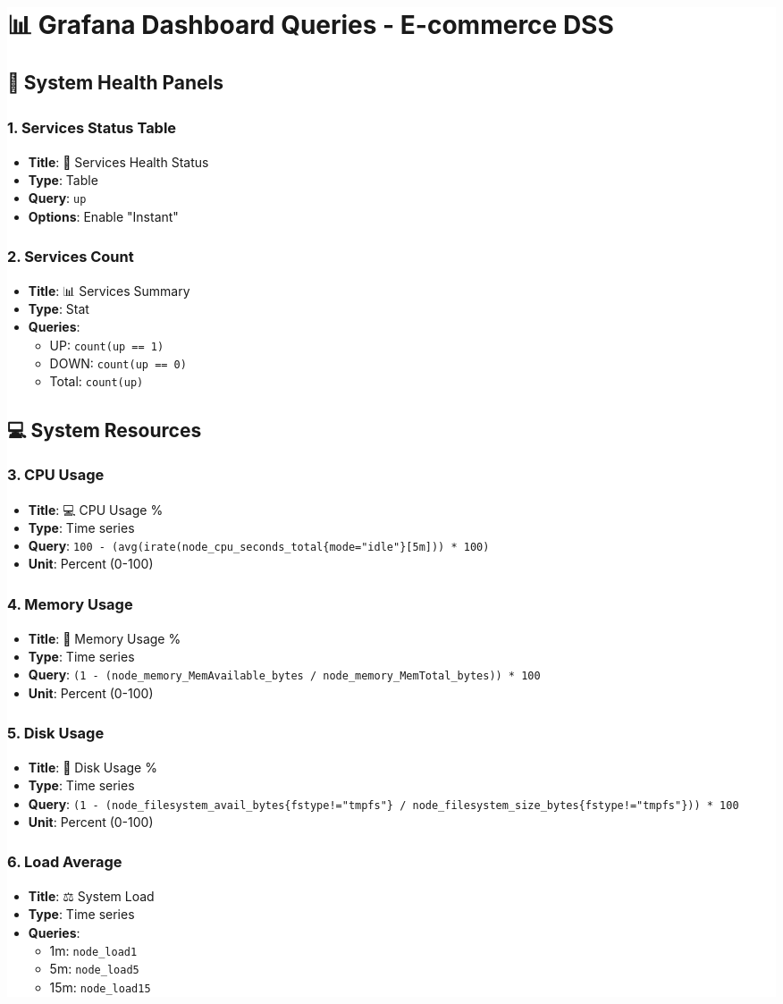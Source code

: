 # 📊 Grafana Dashboard Queries - E-commerce DSS

## 🏥 System Health Panels

### 1. Services Status Table
- **Title**: 🏥 Services Health Status
- **Type**: Table
- **Query**: `up`
- **Options**: Enable "Instant"

### 2. Services Count
- **Title**: 📊 Services Summary
- **Type**: Stat
- **Queries**:
  - UP: `count(up == 1)`
  - DOWN: `count(up == 0)`
  - Total: `count(up)`

## 💻 System Resources

### 3. CPU Usage
- **Title**: 💻 CPU Usage %
- **Type**: Time series
- **Query**: `100 - (avg(irate(node_cpu_seconds_total{mode="idle"}[5m])) * 100)`
- **Unit**: Percent (0-100)

### 4. Memory Usage
- **Title**: 💾 Memory Usage %
- **Type**: Time series
- **Query**: `(1 - (node_memory_MemAvailable_bytes / node_memory_MemTotal_bytes)) * 100`
- **Unit**: Percent (0-100)

### 5. Disk Usage
- **Title**: 💽 Disk Usage %
- **Type**: Time series
- **Query**: `(1 - (node_filesystem_avail_bytes{fstype!="tmpfs"} / node_filesystem_size_bytes{fstype!="tmpfs"})) * 100`
- **Unit**: Percent (0-100)

### 6. Load Average
- **Title**: ⚖️ System Load
- **Type**: Time series
- **Queries**:
  - 1m: `node_load1`
  - 5m: `node_load5`
  - 15m: `node_load15`

